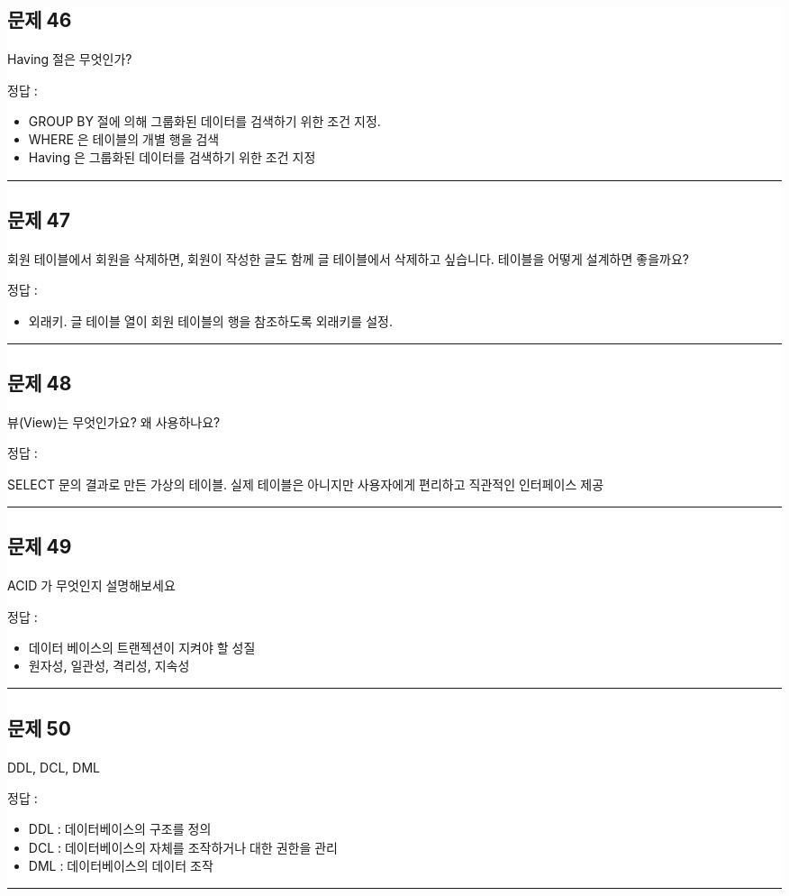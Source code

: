 
## 문제 46

Having 절은 무엇인가?

정답 : 

* GROUP BY 절에 의해 그룹화된 데이터를 검색하기 위한 조건 지정.
* WHERE 은 테이블의 개별 행을 검색
* Having 은 그룹화된 데이터를 검색하기 위한 조건 지정

---

## 문제 47

회원 테이블에서 회원을 삭제하면, 회원이 작성한 글도 함께 글 테이블에서 삭제하고 싶습니다. 테이블을 어떻게 설계하면 좋을까요?

정답 : 

* 외래키. 글 테이블 열이 회원 테이블의 행을 참조하도록 외래키를 설정.

---

## 문제 48

뷰(View)는 무엇인가요? 왜 사용하나요?

정답 : 

SELECT 문의 결과로 만든 가상의 테이블. 실제 테이블은 아니지만 사용자에게 편리하고 직관적인 인터페이스 제공

---

## 문제 49

ACID 가 무엇인지 설명해보세요

정답 : 

* 데이터 베이스의 트랜젝션이 지켜야 할 성질
* 원자성, 일관성, 격리성, 지속성

---

## 문제 50

DDL, DCL, DML

정답 : 

* DDL : 데이터베이스의 구조를 정의
* DCL : 데이터베이스의 자체를 조작하거나 대한 권한을 관리
* DML : 데이터베이스의 데이터 조작

---